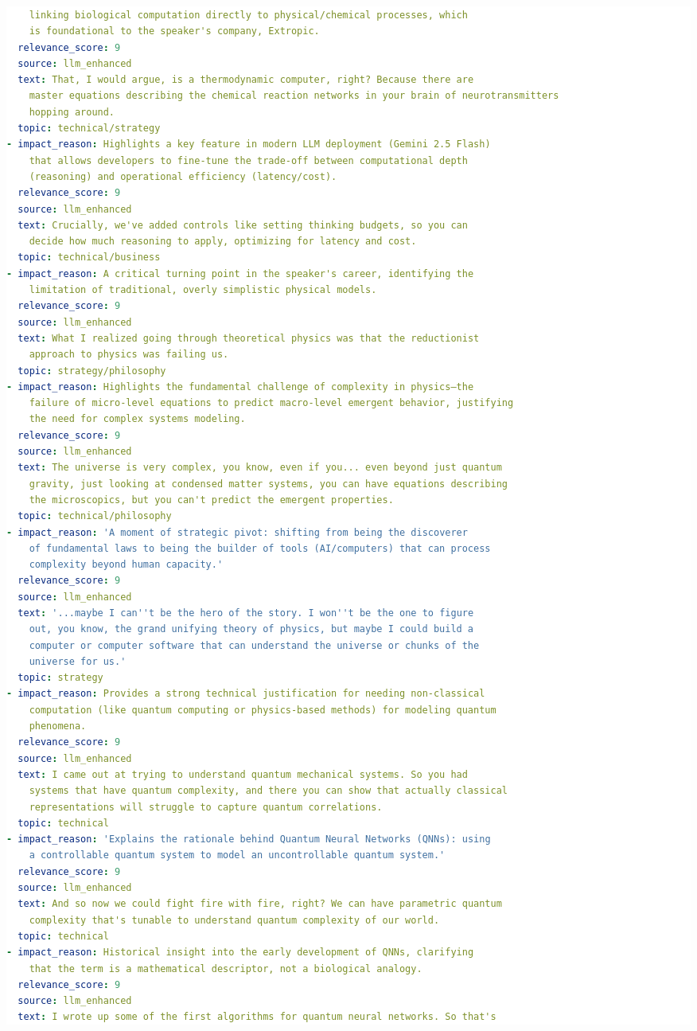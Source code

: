 ```yaml
    linking biological computation directly to physical/chemical processes, which
    is foundational to the speaker's company, Extropic.
  relevance_score: 9
  source: llm_enhanced
  text: That, I would argue, is a thermodynamic computer, right? Because there are
    master equations describing the chemical reaction networks in your brain of neurotransmitters
    hopping around.
  topic: technical/strategy
- impact_reason: Highlights a key feature in modern LLM deployment (Gemini 2.5 Flash)
    that allows developers to fine-tune the trade-off between computational depth
    (reasoning) and operational efficiency (latency/cost).
  relevance_score: 9
  source: llm_enhanced
  text: Crucially, we've added controls like setting thinking budgets, so you can
    decide how much reasoning to apply, optimizing for latency and cost.
  topic: technical/business
- impact_reason: A critical turning point in the speaker's career, identifying the
    limitation of traditional, overly simplistic physical models.
  relevance_score: 9
  source: llm_enhanced
  text: What I realized going through theoretical physics was that the reductionist
    approach to physics was failing us.
  topic: strategy/philosophy
- impact_reason: Highlights the fundamental challenge of complexity in physics—the
    failure of micro-level equations to predict macro-level emergent behavior, justifying
    the need for complex systems modeling.
  relevance_score: 9
  source: llm_enhanced
  text: The universe is very complex, you know, even if you... even beyond just quantum
    gravity, just looking at condensed matter systems, you can have equations describing
    the microscopics, but you can't predict the emergent properties.
  topic: technical/philosophy
- impact_reason: 'A moment of strategic pivot: shifting from being the discoverer
    of fundamental laws to being the builder of tools (AI/computers) that can process
    complexity beyond human capacity.'
  relevance_score: 9
  source: llm_enhanced
  text: '...maybe I can''t be the hero of the story. I won''t be the one to figure
    out, you know, the grand unifying theory of physics, but maybe I could build a
    computer or computer software that can understand the universe or chunks of the
    universe for us.'
  topic: strategy
- impact_reason: Provides a strong technical justification for needing non-classical
    computation (like quantum computing or physics-based methods) for modeling quantum
    phenomena.
  relevance_score: 9
  source: llm_enhanced
  text: I came out at trying to understand quantum mechanical systems. So you had
    systems that have quantum complexity, and there you can show that actually classical
    representations will struggle to capture quantum correlations.
  topic: technical
- impact_reason: 'Explains the rationale behind Quantum Neural Networks (QNNs): using
    a controllable quantum system to model an uncontrollable quantum system.'
  relevance_score: 9
  source: llm_enhanced
  text: And so now we could fight fire with fire, right? We can have parametric quantum
    complexity that's tunable to understand quantum complexity of our world.
  topic: technical
- impact_reason: Historical insight into the early development of QNNs, clarifying
    that the term is a mathematical descriptor, not a biological analogy.
  relevance_score: 9
  source: llm_enhanced
  text: I wrote up some of the first algorithms for quantum neural networks. So that's
```